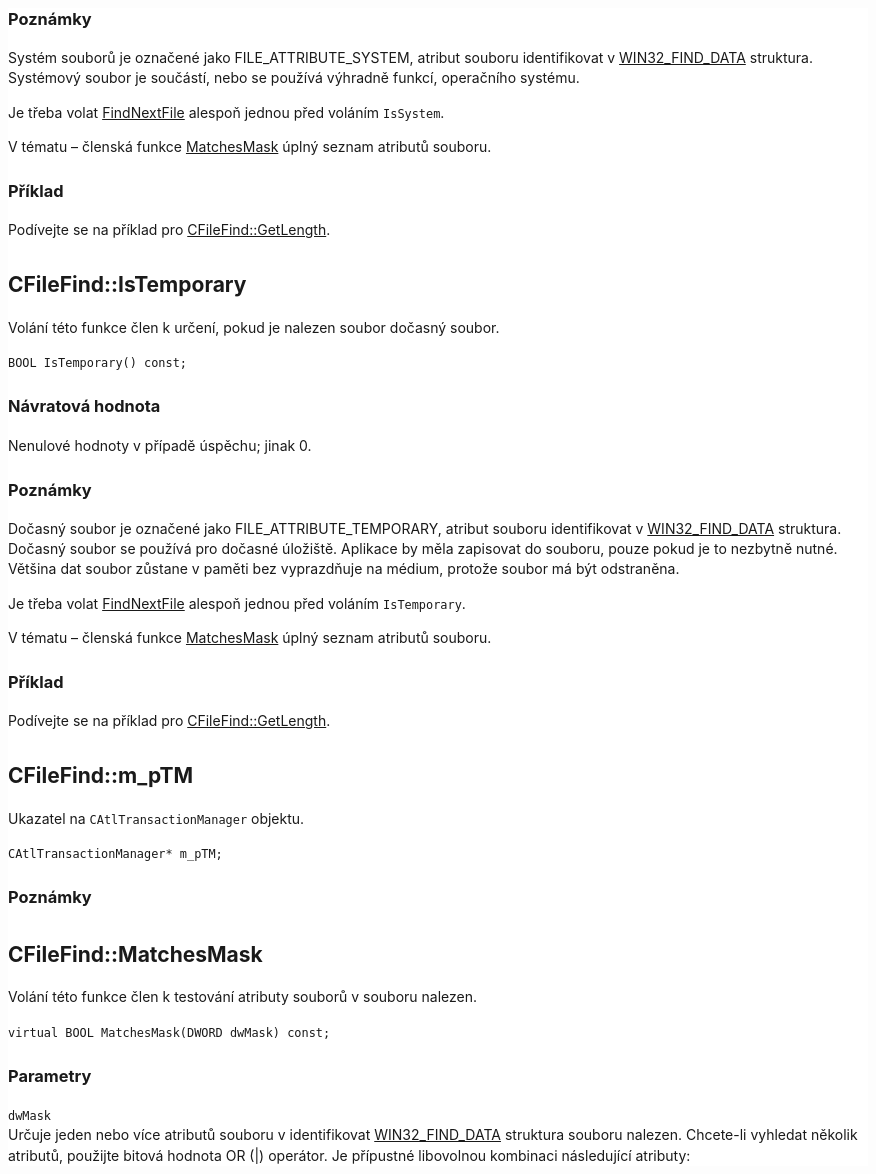 ### <a name="remarks"></a>Poznámky  
 Systém souborů je označené jako FILE_ATTRIBUTE_SYSTEM, atribut souboru identifikovat v [WIN32_FIND_DATA](http://msdn.microsoft.com/library/windows/desktop/aa365740) struktura. Systémový soubor je součástí, nebo se používá výhradně funkcí, operačního systému.  
  
 Je třeba volat [FindNextFile](#findnextfile) alespoň jednou před voláním `IsSystem`.  
  
 V tématu – členská funkce [MatchesMask](#matchesmask) úplný seznam atributů souboru.  
  
### <a name="example"></a>Příklad  
  Podívejte se na příklad pro [CFileFind::GetLength](#getlength).  
  
##  <a name="istemporary"></a>CFileFind::IsTemporary  
 Volání této funkce člen k určení, pokud je nalezen soubor dočasný soubor.  
  
```  
BOOL IsTemporary() const;  
```  
  
### <a name="return-value"></a>Návratová hodnota  
 Nenulové hodnoty v případě úspěchu; jinak 0.  
  
### <a name="remarks"></a>Poznámky  
 Dočasný soubor je označené jako FILE_ATTRIBUTE_TEMPORARY, atribut souboru identifikovat v [WIN32_FIND_DATA](http://msdn.microsoft.com/library/windows/desktop/aa365740) struktura. Dočasný soubor se používá pro dočasné úložiště. Aplikace by měla zapisovat do souboru, pouze pokud je to nezbytně nutné. Většina dat soubor zůstane v paměti bez vyprazdňuje na médium, protože soubor má být odstraněna.  
  
 Je třeba volat [FindNextFile](#findnextfile) alespoň jednou před voláním `IsTemporary`.  
  
 V tématu – členská funkce [MatchesMask](#matchesmask) úplný seznam atributů souboru.  
  
### <a name="example"></a>Příklad  
  Podívejte se na příklad pro [CFileFind::GetLength](#getlength).  
  
##  <a name="m_ptm"></a>CFileFind::m_pTM  
 Ukazatel na `CAtlTransactionManager` objektu.  
  
```  
CAtlTransactionManager* m_pTM;  
```  
  
### <a name="remarks"></a>Poznámky  
  
##  <a name="matchesmask"></a>CFileFind::MatchesMask  
 Volání této funkce člen k testování atributy souborů v souboru nalezen.  
  
```  
virtual BOOL MatchesMask(DWORD dwMask) const;  
```  
  
### <a name="parameters"></a>Parametry  
 `dwMask`  
 Určuje jeden nebo více atributů souboru v identifikovat [WIN32_FIND_DATA](http://msdn.microsoft.com/library/windows/desktop/aa365740) struktura souboru nalezen. Chcete-li vyhledat několik atributů, použijte bitová hodnota OR (&#124;) operátor. Je přípustné libovolnou kombinaci následující atributy:  
  
